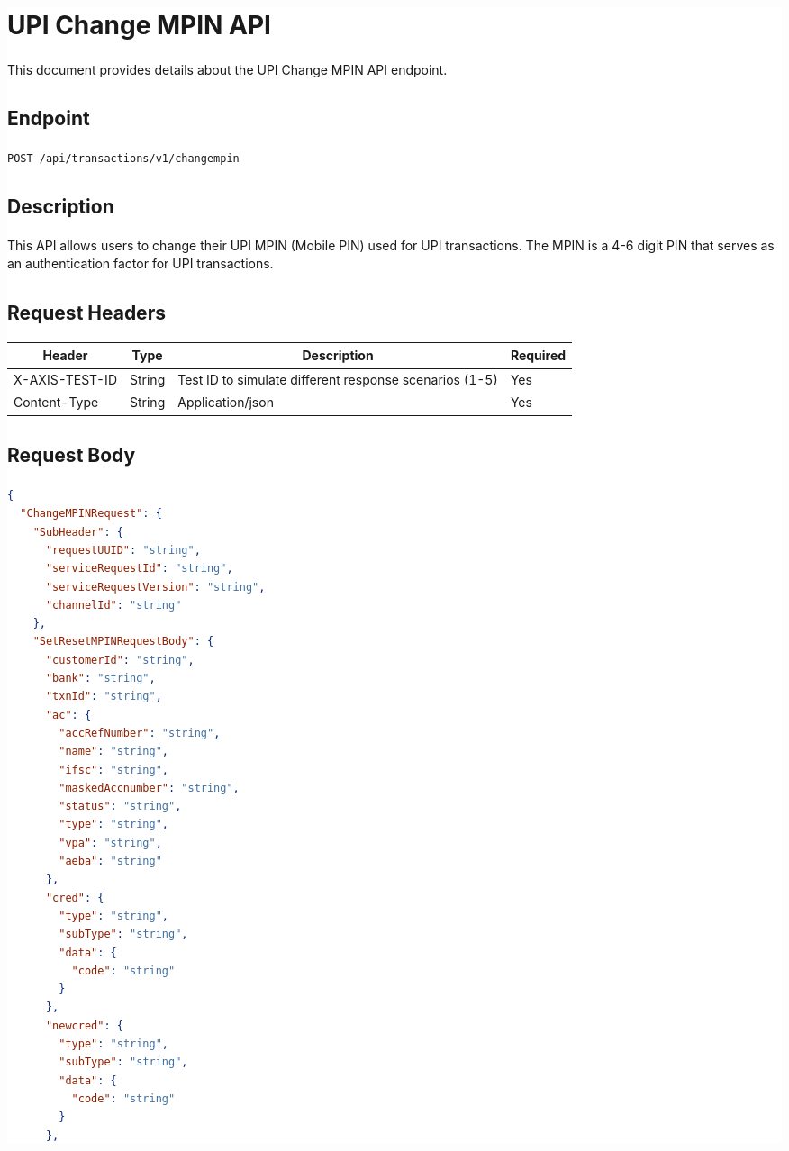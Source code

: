 # UPI Change MPIN API

This document provides details about the UPI Change MPIN API endpoint.

## Endpoint

```
POST /api/transactions/v1/changempin
```

## Description

This API allows users to change their UPI MPIN (Mobile PIN) used for UPI transactions. The MPIN is a 4-6 digit PIN that serves as an authentication factor for UPI transactions.

## Request Headers

| Header          | Type   | Description                                            | Required |
|-----------------|--------|--------------------------------------------------------|----------|
| X-AXIS-TEST-ID  | String | Test ID to simulate different response scenarios (1-5) | Yes      |
| Content-Type    | String | Application/json                                       | Yes      |

## Request Body

```json
{
  "ChangeMPINRequest": {
    "SubHeader": {
      "requestUUID": "string",
      "serviceRequestId": "string",
      "serviceRequestVersion": "string",
      "channelId": "string"
    },
    "SetResetMPINRequestBody": {
      "customerId": "string",
      "bank": "string",
      "txnId": "string",
      "ac": {
        "accRefNumber": "string",
        "name": "string",
        "ifsc": "string",
        "maskedAccnumber": "string",
        "status": "string",
        "type": "string",
        "vpa": "string",
        "aeba": "string"
      },
      "cred": {
        "type": "string",
        "subType": "string",
        "data": {
          "code": "string"
        }
      },
      "newcred": {
        "type": "string",
        "subType": "string",
        "data": {
          "code": "string"
        }
      },
```